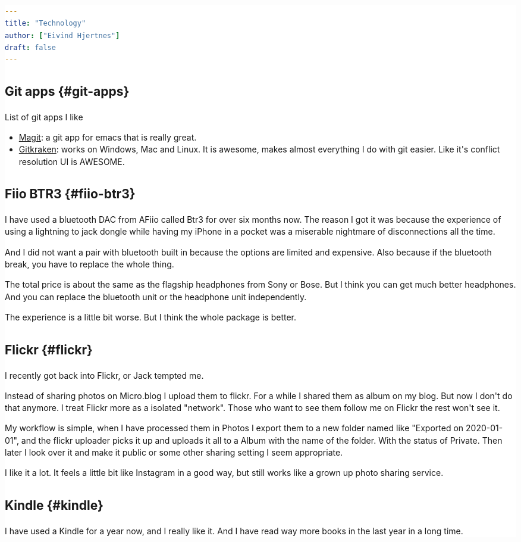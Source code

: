 ```yaml
---
title: "Technology"
author: ["Eivind Hjertnes"]
draft: false
---
```


## Git apps {#git-apps}

List of git apps I like

-   [Magit](https://magit.vc/manual/magit/): a git app for emacs that is really great.
-   [Gitkraken](https://www.gitkraken.com/): works on Windows, Mac and Linux. It is awesome, makes almost everything I do with git easier. Like it's conflict resolution UI is AWESOME.


## Fiio BTR3 {#fiio-btr3}

I have used a bluetooth DAC from AFiio called Btr3 for over six months now. The reason I got it was because the experience of using a lightning to jack dongle while having my iPhone in a pocket was a miserable nightmare of disconnections all the time.

And I did not want a pair with bluetooth built in because the options are limited and expensive. Also because if the bluetooth break, you have to replace the whole thing.

The total price is about the same as the flagship headphones from Sony or Bose. But I think you can get much better headphones. And you can replace the bluetooth unit or the headphone unit independently.

The experience is a little bit worse. But I think the whole package is better.


## Flickr {#flickr}

I recently got back into Flickr, or Jack tempted me.

Instead of sharing photos on Micro.blog I upload them to flickr. For a while I shared them as album on my blog. But now I don't do that anymore. I treat Flickr more as a isolated "network". Those who want to see them follow me on Flickr the rest won't see it.

My workflow is simple, when I have processed them in Photos I export them to a new folder named like "Exported on 2020-01-01", and the flickr uploader picks it up and  uploads it all to a Album with the name of the folder. With the status of Private. Then later I look over it and make it public or some other sharing setting I seem appropriate.

I like it a lot. It feels a little bit like Instagram in a good way, but still works like a grown up photo sharing service.


## Kindle {#kindle}

I have used a Kindle for a year now, and I really like it. And I have read way more books in the last year in a long time.
